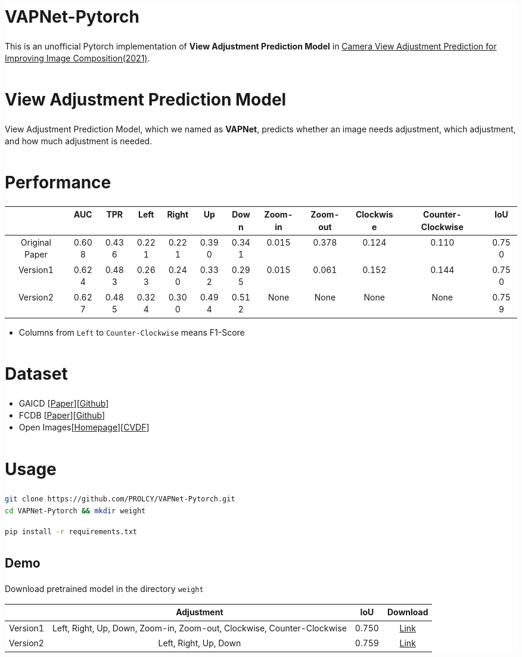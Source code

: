 # VAPNet-Pytorch

This is an unofficial Pytorch implementation of **View Adjustment Prediction Model** in [Camera View Adjustment Prediction for Improving Image Composition(2021)](https://arxiv.org/abs/2104.07608).

# View Adjustment Prediction Model

View Adjustment Prediction Model, which we named as **VAPNet**, predicts whether an image needs adjustment, which adjustment, and how much adjustment is needed.

# Performance

|                | **AUC** | **TPR** | **Left** | **Right** | **Up** | **Down** | **Zoom-in** | **Zoom-out** | **Clockwise** | **Counter-Clockwise** | **IoU** |
| :------------: | :-----: | :-----: | :------: | :-------: | :----: | :------: | :---------: | :----------: | :-----------: | :-------------------: | :-----: |
| Original Paper |  0.608  |  0.436  |  0.221   |   0.221   | 0.390  |  0.341   |    0.015    |    0.378     |     0.124     |         0.110         |  0.750  |
|    Version1    |  0.624  |  0.483  |  0.263   |   0.240   | 0.332  |  0.295   |    0.015    |    0.061     |     0.152     |         0.144         |  0.750  |
|    Version2    |  0.627  |  0.485  |  0.324   |   0.300   | 0.494  |  0.512   |    None     |     None     |     None      |         None          |  0.759  |

- Columns from `Left` to `Counter-Clockwise` means F1-Score

# Dataset

- GAICD [[Paper](https://arxiv.org/abs/1904.04441)][[Github](https://github.com/HuiZeng/Grid-Anchor-based-Image-Cropping)]
- FCDB [[Paper](https://arxiv.org/abs/1701.01480)][[Github](https://github.com/yiling-chen/flickr-cropping-dataset)]
- Open Images[[Homepage](https://storage.googleapis.com/openimages/web/index.html)][[CVDF](https://github.com/cvdfoundation/open-images-dataset#download-images-with-bounding-boxes-annotations)]

# Usage
```bash
git clone https://github.com/PROLCY/VAPNet-Pytorch.git
cd VAPNet-Pytorch && mkdir weight
```
```bash
pip install -r requirements.txt
```
## Demo

Download pretrained model in the directory `weight`

|          |                               Adjustment                               |  IoU  |                                         **Download**                                         |
| :------: | :--------------------------------------------------------------------: | :---: | :------------------------------------------------------------------------------------------: |
| Version1 | Left, Right, Up, Down, Zoom-in, Zoom-out, Clockwise, Counter-Clockwise | 0.750 | [Link](https://drive.google.com/drive/folders/1NwybSAw_tlC4Nb5l8bI381UU7_PAXUpL?usp=sharing) |
| Version2 |                         Left, Right, Up, Down                          | 0.759 | [Link](https://drive.google.com/drive/folders/1DdI_0AEC4fiJ4urIiH5010pZft4I2rdy?usp=sharing) |
